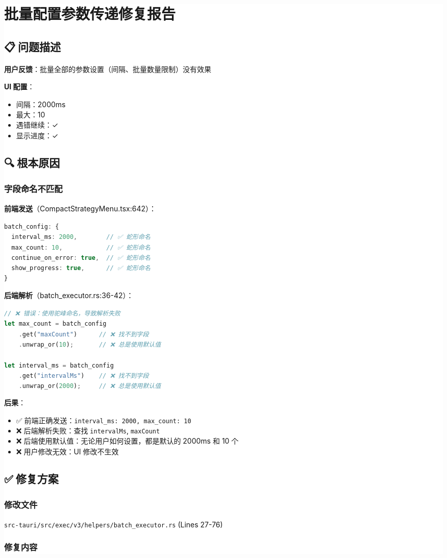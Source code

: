 # 批量配置参数传递修复报告

## 📋 问题描述

**用户反馈**：批量全部的参数设置（间隔、批量数量限制）没有效果

**UI 配置**：
- 间隔：2000ms
- 最大：10
- 遇错继续：✓
- 显示进度：✓

## 🔍 根本原因

### 字段命名不匹配

**前端发送**（CompactStrategyMenu.tsx:642）：
```typescript
batch_config: {
  interval_ms: 2000,        // ✅ 蛇形命名
  max_count: 10,            // ✅ 蛇形命名
  continue_on_error: true,  // ✅ 蛇形命名
  show_progress: true,      // ✅ 蛇形命名
}
```

**后端解析**（batch_executor.rs:36-42）：
```rust
// ❌ 错误：使用驼峰命名，导致解析失败
let max_count = batch_config
    .get("maxCount")      // ❌ 找不到字段
    .unwrap_or(10);       // ❌ 总是使用默认值

let interval_ms = batch_config
    .get("intervalMs")    // ❌ 找不到字段
    .unwrap_or(2000);     // ❌ 总是使用默认值
```

**后果**：
- ✅ 前端正确发送：`interval_ms: 2000, max_count: 10`
- ❌ 后端解析失败：查找 `intervalMs`, `maxCount`
- ❌ 后端使用默认值：无论用户如何设置，都是默认的 2000ms 和 10 个
- ❌ 用户修改无效：UI 修改不生效

## ✅ 修复方案

### 修改文件
`src-tauri/src/exec/v3/helpers/batch_executor.rs` (Lines 27-76)

### 修复内容
